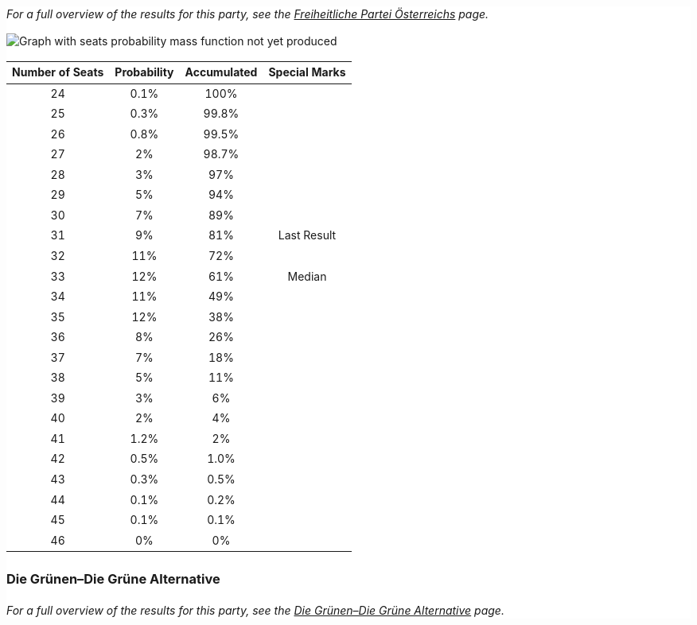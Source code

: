 *For a full overview of the results for this party, see the [Freiheitliche Partei Österreichs](party-freiheitlicheparteiösterreichs.html) page.*

![Graph with seats probability mass function not yet produced](2021-07-22-ResearchAffairs-seats-pmf-freiheitlicheparteiösterreichs.png "Seats Probability Mass Function")

| Number of Seats | Probability | Accumulated | Special Marks |
|:---------------:|:-----------:|:-----------:|:-------------:|
| 24 | 0.1% | 100% |  |
| 25 | 0.3% | 99.8% |  |
| 26 | 0.8% | 99.5% |  |
| 27 | 2% | 98.7% |  |
| 28 | 3% | 97% |  |
| 29 | 5% | 94% |  |
| 30 | 7% | 89% |  |
| 31 | 9% | 81% | Last Result |
| 32 | 11% | 72% |  |
| 33 | 12% | 61% | Median |
| 34 | 11% | 49% |  |
| 35 | 12% | 38% |  |
| 36 | 8% | 26% |  |
| 37 | 7% | 18% |  |
| 38 | 5% | 11% |  |
| 39 | 3% | 6% |  |
| 40 | 2% | 4% |  |
| 41 | 1.2% | 2% |  |
| 42 | 0.5% | 1.0% |  |
| 43 | 0.3% | 0.5% |  |
| 44 | 0.1% | 0.2% |  |
| 45 | 0.1% | 0.1% |  |
| 46 | 0% | 0% |  |

### Die Grünen–Die Grüne Alternative

*For a full overview of the results for this party, see the [Die Grünen–Die Grüne Alternative](party-diegrünen–diegrünealternative.html) page.*
